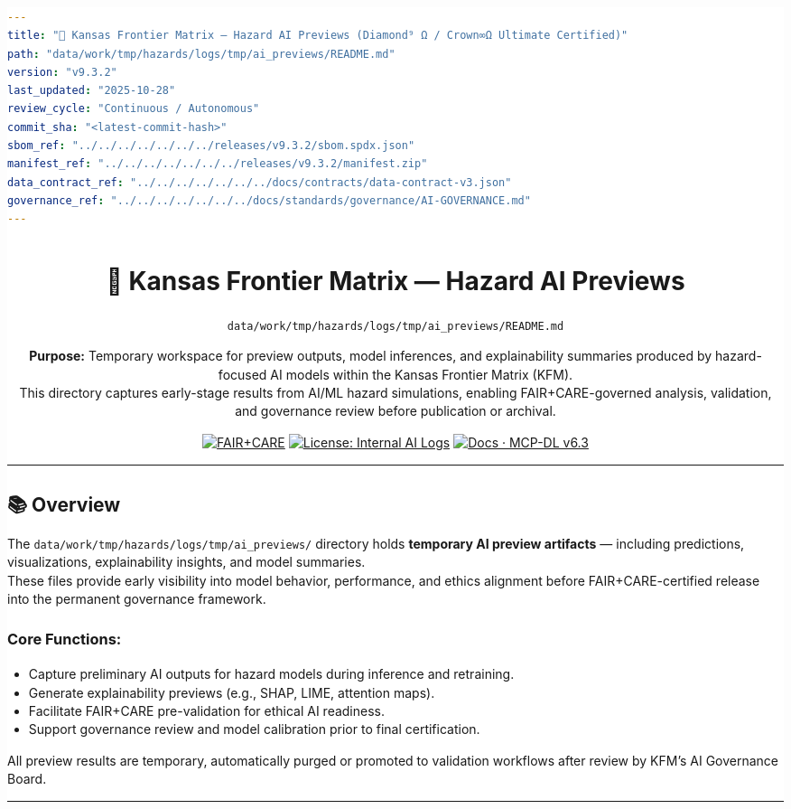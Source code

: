 ```yaml
---
title: "🧠 Kansas Frontier Matrix — Hazard AI Previews (Diamond⁹ Ω / Crown∞Ω Ultimate Certified)"
path: "data/work/tmp/hazards/logs/tmp/ai_previews/README.md"
version: "v9.3.2"
last_updated: "2025-10-28"
review_cycle: "Continuous / Autonomous"
commit_sha: "<latest-commit-hash>"
sbom_ref: "../../../../../../../releases/v9.3.2/sbom.spdx.json"
manifest_ref: "../../../../../../../releases/v9.3.2/manifest.zip"
data_contract_ref: "../../../../../../../docs/contracts/data-contract-v3.json"
governance_ref: "../../../../../../../docs/standards/governance/AI-GOVERNANCE.md"
---
```


<div align="center">

# 🧠 Kansas Frontier Matrix — **Hazard AI Previews**
`data/work/tmp/hazards/logs/tmp/ai_previews/README.md`

**Purpose:** Temporary workspace for preview outputs, model inferences, and explainability summaries produced by hazard-focused AI models within the Kansas Frontier Matrix (KFM).  
This directory captures early-stage results from AI/ML hazard simulations, enabling FAIR+CARE-governed analysis, validation, and governance review before publication or archival.

[![FAIR+CARE](https://img.shields.io/badge/FAIR%2BCARE-AI%20Previews%20Compliant-gold)](../../../../../../../docs/standards/faircare-validation.md)
[![License: Internal AI Logs](https://img.shields.io/badge/License-Internal%20Governance%20Data-grey)](../../../../../../../LICENSE)
[![Docs · MCP-DL v6.3](https://img.shields.io/badge/Docs-MCP--DL%20v6.3-blue)](../../../../../../../docs/architecture/repo-focus.md)

</div>

---

## 📚 Overview

The `data/work/tmp/hazards/logs/tmp/ai_previews/` directory holds **temporary AI preview artifacts** — including predictions, visualizations, explainability insights, and model summaries.  
These files provide early visibility into model behavior, performance, and ethics alignment before FAIR+CARE-certified release into the permanent governance framework.

### Core Functions:
- Capture preliminary AI outputs for hazard models during inference and retraining.  
- Generate explainability previews (e.g., SHAP, LIME, attention maps).  
- Facilitate FAIR+CARE pre-validation for ethical AI readiness.  
- Support governance review and model calibration prior to final certification.  

All preview results are temporary, automatically purged or promoted to validation workflows after review by KFM’s AI Governance Board.

---